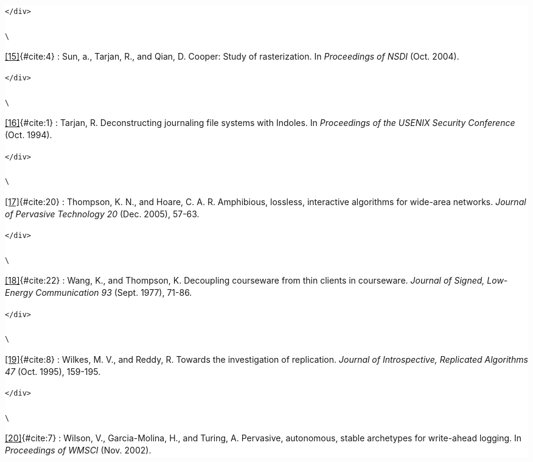     </div>

    \

[\[15\]](http://scigen.csail.mit.edu/scicache/688/scimakelatex.9898.Ariel+Balter.html#CITEcite:4){#cite:4}
:   Sun, a., Tarjan, R., and Qian, D. Cooper: Study of rasterization. In
    *Proceedings of NSDI* (Oct. 2004).
    <div class="p">

    </div>

    \

[\[16\]](http://scigen.csail.mit.edu/scicache/688/scimakelatex.9898.Ariel+Balter.html#CITEcite:1){#cite:1}
:   Tarjan, R. Deconstructing journaling file systems with Indoles. In
    *Proceedings of the USENIX Security Conference* (Oct. 1994).
    <div class="p">

    </div>

    \

[\[17\]](http://scigen.csail.mit.edu/scicache/688/scimakelatex.9898.Ariel+Balter.html#CITEcite:20){#cite:20}
:   Thompson, K. N., and Hoare, C. A. R. Amphibious, lossless,
    interactive algorithms for wide-area networks. *Journal of Pervasive
    Technology 20* (Dec. 2005), 57-63.
    <div class="p">

    </div>

    \

[\[18\]](http://scigen.csail.mit.edu/scicache/688/scimakelatex.9898.Ariel+Balter.html#CITEcite:22){#cite:22}
:   Wang, K., and Thompson, K. Decoupling courseware from thin clients
    in courseware. *Journal of Signed, Low-Energy Communication 93*
    (Sept. 1977), 71-86.
    <div class="p">

    </div>

    \

[\[19\]](http://scigen.csail.mit.edu/scicache/688/scimakelatex.9898.Ariel+Balter.html#CITEcite:8){#cite:8}
:   Wilkes, M. V., and Reddy, R. Towards the investigation of
    replication. *Journal of Introspective, Replicated Algorithms 47*
    (Oct. 1995), 159-195.
    <div class="p">

    </div>

    \

[\[20\]](http://scigen.csail.mit.edu/scicache/688/scimakelatex.9898.Ariel+Balter.html#CITEcite:7){#cite:7}
:   Wilson, V., Garcia-Molina, H., and Turing, A. Pervasive, autonomous,
    stable archetypes for write-ahead logging. In *Proceedings of WMSCI*
    (Nov. 2002).
    <div class="p">

